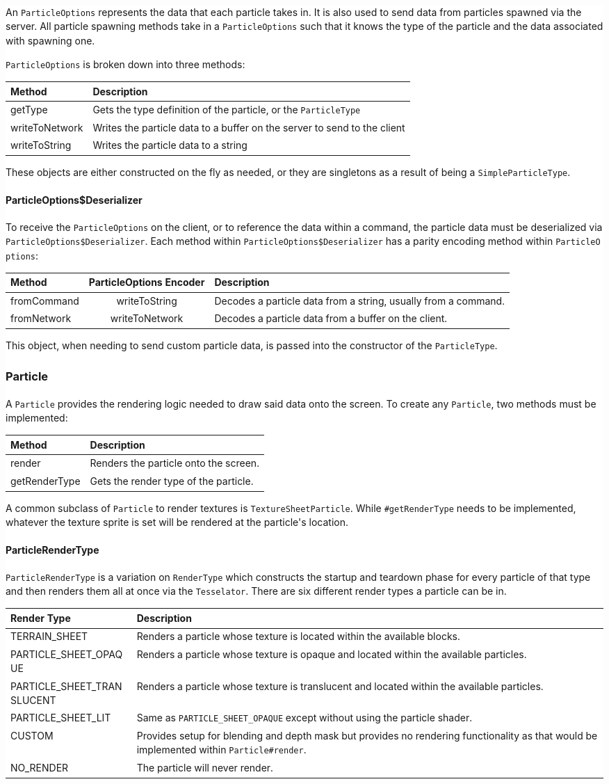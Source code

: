 An `ParticleOptions` represents the data that each particle takes in. It is also used to send data from particles spawned via the server. All particle spawning methods take in a `ParticleOptions` such that it knows the type of the particle and the data associated with spawning one.

`ParticleOptions` is broken down into three methods:

| Method         | Description |
| :---           | :---        |
| getType        | Gets the type definition of the particle, or the `ParticleType`
| writeToNetwork | Writes the particle data to a buffer on the server to send to the client
| writeToString  | Writes the particle data to a string

These objects are either constructed on the fly as needed, or they are singletons as a result of being a `SimpleParticleType`.

#### ParticleOptions$Deserializer

To receive the `ParticleOptions` on the client, or to reference the data within a command, the particle data must be deserialized via `ParticleOptions$Deserializer`. Each method within `ParticleOptions$Deserializer` has a parity encoding method within `ParticleOptions`:

| Method      | ParticleOptions Encoder | Description |
| :---        | :---:                 | :---        |
| fromCommand | writeToString         | Decodes a particle data from a string, usually from a command. |
| fromNetwork | writeToNetwork        | Decodes a particle data from a buffer on the client. |

This object, when needing to send custom particle data, is passed into the constructor of the `ParticleType`.

### Particle

A `Particle` provides the rendering logic needed to draw said data onto the screen. To create any `Particle`, two methods must be implemented:

| Method        | Description |
| :---          | :---        |
| render        | Renders the particle onto the screen. |
| getRenderType | Gets the render type of the particle. |

A common subclass of `Particle` to render textures is `TextureSheetParticle`. While `#getRenderType` needs to be implemented, whatever the texture sprite is set will be rendered at the particle's location.

#### ParticleRenderType

`ParticleRenderType` is a variation on `RenderType` which constructs the startup and teardown phase for every particle of that type and then renders them all at once via the `Tesselator`. There are six different render types a particle can be in.

| Render Type                | Description |
| :---                       | :---        |
| TERRAIN_SHEET              | Renders a particle whose texture is located within the available blocks. |
| PARTICLE_SHEET_OPAQUE      | Renders a particle whose texture is opaque and located within the available particles. |
| PARTICLE_SHEET_TRANSLUCENT | Renders a particle whose texture is translucent and located within the available particles. |
| PARTICLE_SHEET_LIT         | Same as `PARTICLE_SHEET_OPAQUE` except without using the particle shader. |
| CUSTOM                     | Provides setup for blending and depth mask but provides no rendering functionality as that would be implemented within `Particle#render`. |
| NO_RENDER                  | The particle will never render. |
